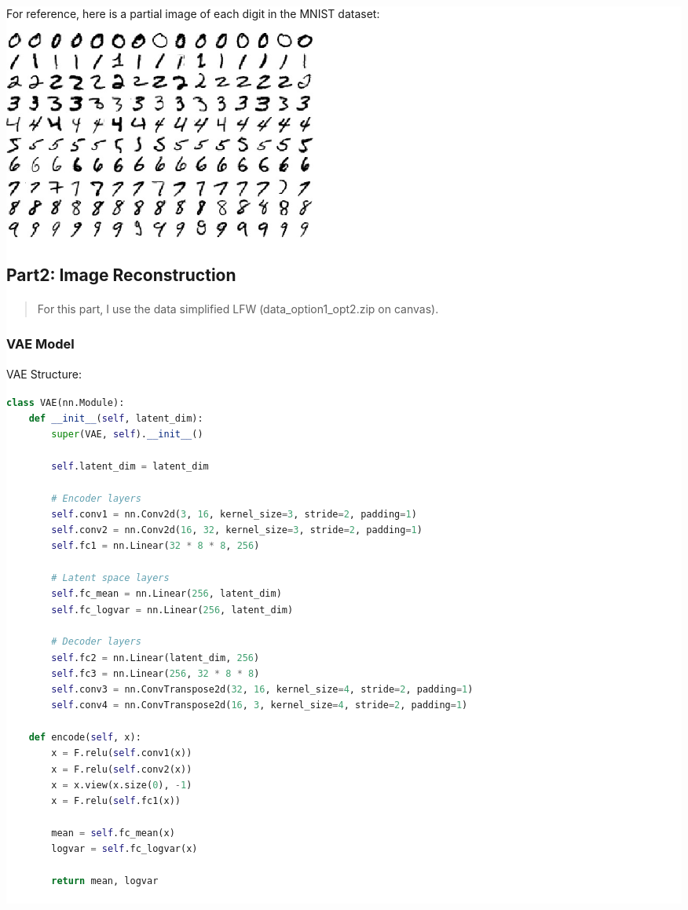 For reference, here is a partial image of each digit in the MNIST dataset:

<img src="./MNIST.jpg" style="zoom:67%;" />

## Part2: Image Reconstruction

> For this part, I use the data simplified LFW (data_option1_opt2.zip on canvas).

### VAE Model

VAE Structure:

~~~py
class VAE(nn.Module):
    def __init__(self, latent_dim):
        super(VAE, self).__init__()
        
        self.latent_dim = latent_dim
        
        # Encoder layers
        self.conv1 = nn.Conv2d(3, 16, kernel_size=3, stride=2, padding=1)
        self.conv2 = nn.Conv2d(16, 32, kernel_size=3, stride=2, padding=1)
        self.fc1 = nn.Linear(32 * 8 * 8, 256)
        
        # Latent space layers
        self.fc_mean = nn.Linear(256, latent_dim)
        self.fc_logvar = nn.Linear(256, latent_dim)
        
        # Decoder layers
        self.fc2 = nn.Linear(latent_dim, 256)
        self.fc3 = nn.Linear(256, 32 * 8 * 8)
        self.conv3 = nn.ConvTranspose2d(32, 16, kernel_size=4, stride=2, padding=1)
        self.conv4 = nn.ConvTranspose2d(16, 3, kernel_size=4, stride=2, padding=1)
        
    def encode(self, x):
        x = F.relu(self.conv1(x))
        x = F.relu(self.conv2(x))
        x = x.view(x.size(0), -1)
        x = F.relu(self.fc1(x))
        
        mean = self.fc_mean(x)
        logvar = self.fc_logvar(x)
        
        return mean, logvar
    
~~~